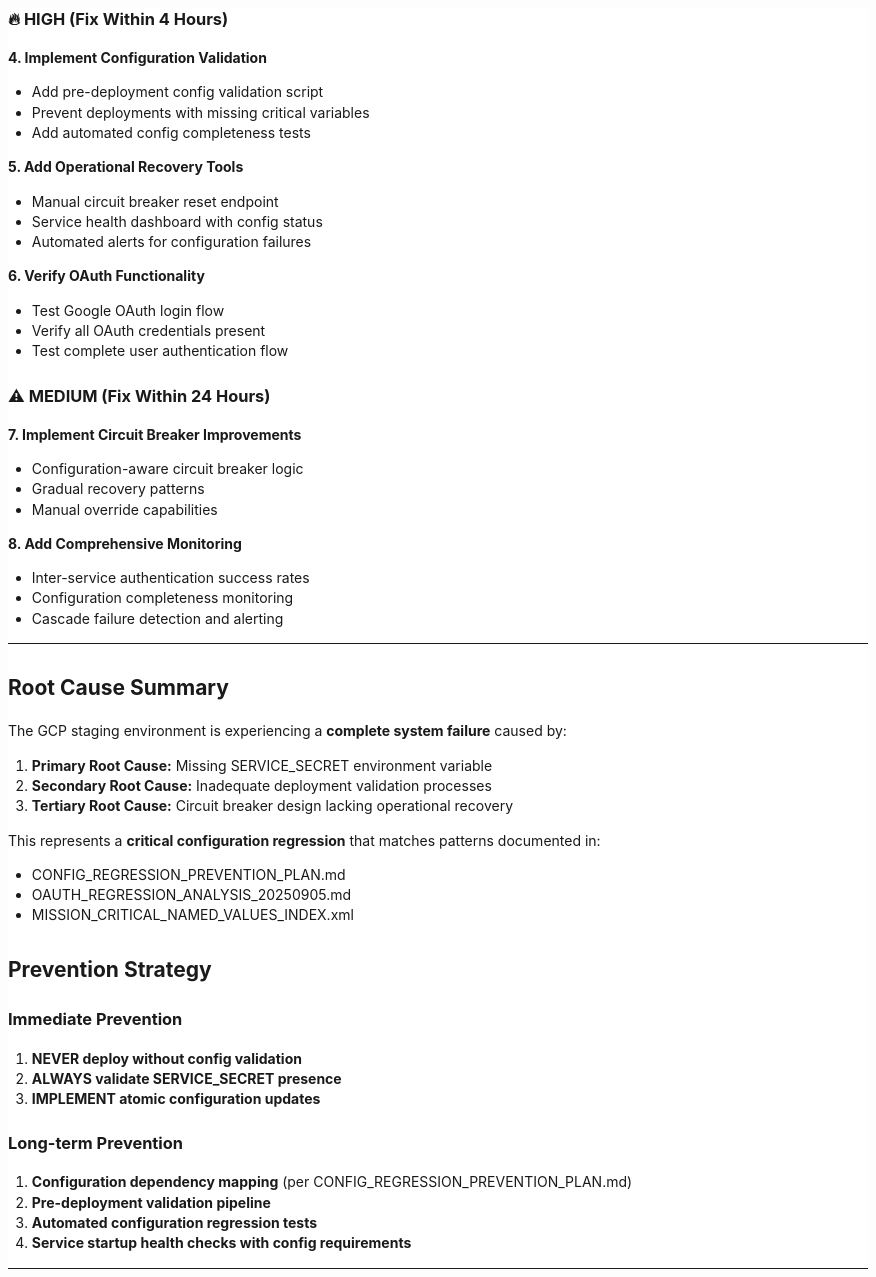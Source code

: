 ### 🔥 HIGH (Fix Within 4 Hours)

**4. Implement Configuration Validation**
- Add pre-deployment config validation script
- Prevent deployments with missing critical variables
- Add automated config completeness tests

**5. Add Operational Recovery Tools**
- Manual circuit breaker reset endpoint
- Service health dashboard with config status
- Automated alerts for configuration failures

**6. Verify OAuth Functionality**
- Test Google OAuth login flow
- Verify all OAuth credentials present
- Test complete user authentication flow

### ⚠️ MEDIUM (Fix Within 24 Hours)

**7. Implement Circuit Breaker Improvements**
- Configuration-aware circuit breaker logic
- Gradual recovery patterns
- Manual override capabilities

**8. Add Comprehensive Monitoring**
- Inter-service authentication success rates
- Configuration completeness monitoring
- Cascade failure detection and alerting

---

## Root Cause Summary

The GCP staging environment is experiencing a **complete system failure** caused by:

1. **Primary Root Cause:** Missing SERVICE_SECRET environment variable
2. **Secondary Root Cause:** Inadequate deployment validation processes  
3. **Tertiary Root Cause:** Circuit breaker design lacking operational recovery

This represents a **critical configuration regression** that matches patterns documented in:
- CONFIG_REGRESSION_PREVENTION_PLAN.md
- OAUTH_REGRESSION_ANALYSIS_20250905.md
- MISSION_CRITICAL_NAMED_VALUES_INDEX.xml

## Prevention Strategy

### Immediate Prevention
1. **NEVER deploy without config validation**
2. **ALWAYS validate SERVICE_SECRET presence**
3. **IMPLEMENT atomic configuration updates**

### Long-term Prevention  
1. **Configuration dependency mapping** (per CONFIG_REGRESSION_PREVENTION_PLAN.md)
2. **Pre-deployment validation pipeline**
3. **Automated configuration regression tests**
4. **Service startup health checks with config requirements**

---